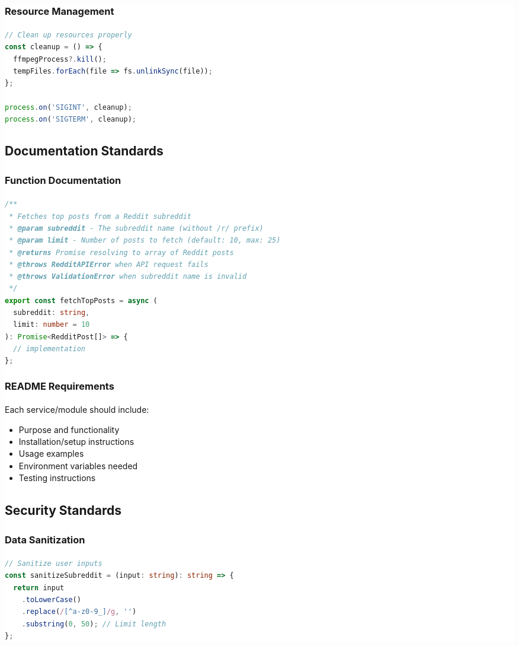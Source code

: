 ### **Resource Management**
```typescript
// Clean up resources properly
const cleanup = () => {
  ffmpegProcess?.kill();
  tempFiles.forEach(file => fs.unlinkSync(file));
};

process.on('SIGINT', cleanup);
process.on('SIGTERM', cleanup);
```

## Documentation Standards

### **Function Documentation**
```typescript
/**
 * Fetches top posts from a Reddit subreddit
 * @param subreddit - The subreddit name (without /r/ prefix)
 * @param limit - Number of posts to fetch (default: 10, max: 25)
 * @returns Promise resolving to array of Reddit posts
 * @throws RedditAPIError when API request fails
 * @throws ValidationError when subreddit name is invalid
 */
export const fetchTopPosts = async (
  subreddit: string,
  limit: number = 10
): Promise<RedditPost[]> => {
  // implementation
};
```

### **README Requirements**
Each service/module should include:
- Purpose and functionality
- Installation/setup instructions
- Usage examples
- Environment variables needed
- Testing instructions

## Security Standards

### **Data Sanitization**
```typescript
// Sanitize user inputs
const sanitizeSubreddit = (input: string): string => {
  return input
    .toLowerCase()
    .replace(/[^a-z0-9_]/g, '')
    .substring(0, 50); // Limit length
};
```
